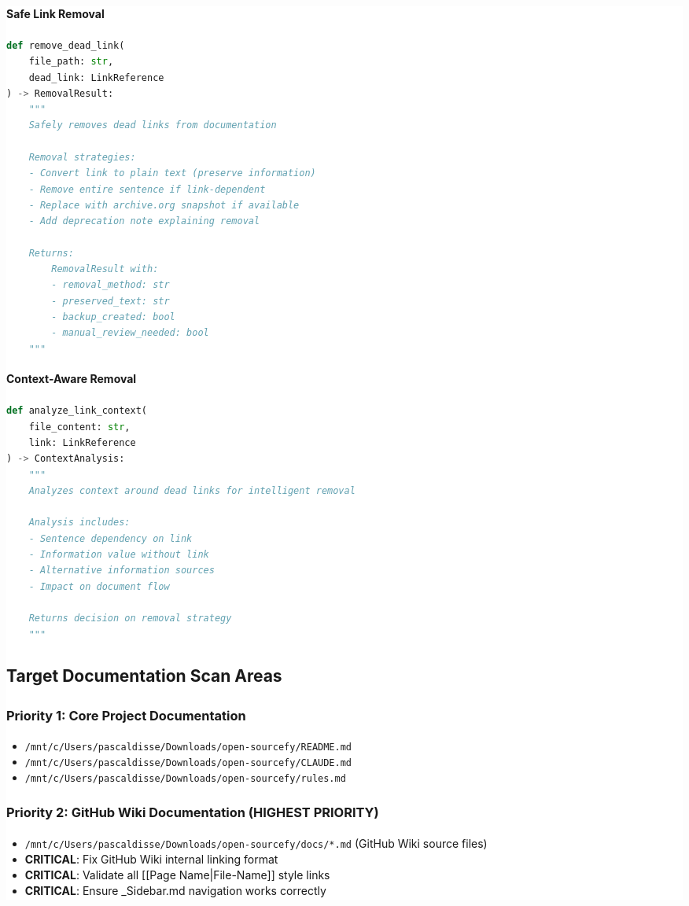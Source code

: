 #### **Safe Link Removal**
```python
def remove_dead_link(
    file_path: str,
    dead_link: LinkReference
) -> RemovalResult:
    """
    Safely removes dead links from documentation
    
    Removal strategies:
    - Convert link to plain text (preserve information)
    - Remove entire sentence if link-dependent
    - Replace with archive.org snapshot if available
    - Add deprecation note explaining removal
    
    Returns:
        RemovalResult with:
        - removal_method: str
        - preserved_text: str
        - backup_created: bool
        - manual_review_needed: bool
    """
```

#### **Context-Aware Removal**
```python
def analyze_link_context(
    file_content: str,
    link: LinkReference
) -> ContextAnalysis:
    """
    Analyzes context around dead links for intelligent removal
    
    Analysis includes:
    - Sentence dependency on link
    - Information value without link
    - Alternative information sources
    - Impact on document flow
    
    Returns decision on removal strategy
    """
```

## Target Documentation Scan Areas

### Priority 1: Core Project Documentation
- `/mnt/c/Users/pascaldisse/Downloads/open-sourcefy/README.md`
- `/mnt/c/Users/pascaldisse/Downloads/open-sourcefy/CLAUDE.md`
- `/mnt/c/Users/pascaldisse/Downloads/open-sourcefy/rules.md`

### Priority 2: GitHub Wiki Documentation (HIGHEST PRIORITY)
- `/mnt/c/Users/pascaldisse/Downloads/open-sourcefy/docs/*.md` (GitHub Wiki source files)
- **CRITICAL**: Fix GitHub Wiki internal linking format
- **CRITICAL**: Validate all [[Page Name|File-Name]] style links
- **CRITICAL**: Ensure _Sidebar.md navigation works correctly
